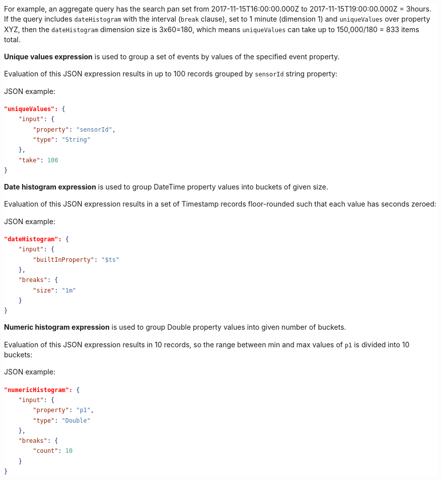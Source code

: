 For example, an aggregate query has the search pan set from 2017-11-15T16:00:00.000Z to 2017-11-15T19:00:00.000Z = 3hours.  If the query includes `dateHistogram` with the interval (`break` clause), set to 1 minute (dimension 1) and `uniqueValues` over property XYZ, then the `dateHistogram` dimension size is 3x60=180, which means `uniqueValues` can take up to 150,000/180 = 833 items total.  


**Unique values expression** is used to group a set of events by values of the specified event property.

Evaluation of this JSON expression results in up to 100 records grouped by `sensorId` string property:

JSON example:
```json
"uniqueValues": {
    "input": {
        "property": "sensorId",
        "type": "String"
    },
    "take": 100
}
```

**Date histogram expression** is used to group DateTime property values into buckets of given size.

Evaluation of this JSON expression results in a set of Timestamp records floor-rounded such that each value has seconds zeroed:

JSON example:
```json
"dateHistogram": {
    "input": {
        "builtInProperty": "$ts"
    },
    "breaks": {
        "size": "1m"
    }
}
```

**Numeric histogram expression** is used to group Double property values into given number of buckets.

Evaluation of this JSON expression results in 10 records, so the range between min and max values of `p1` is divided into 10 buckets:

JSON example:
```json
"numericHistogram": {
    "input": {
        "property": "p1",
        "type": "Double"
    },
    "breaks": {
        "count": 10
    }
}
```
